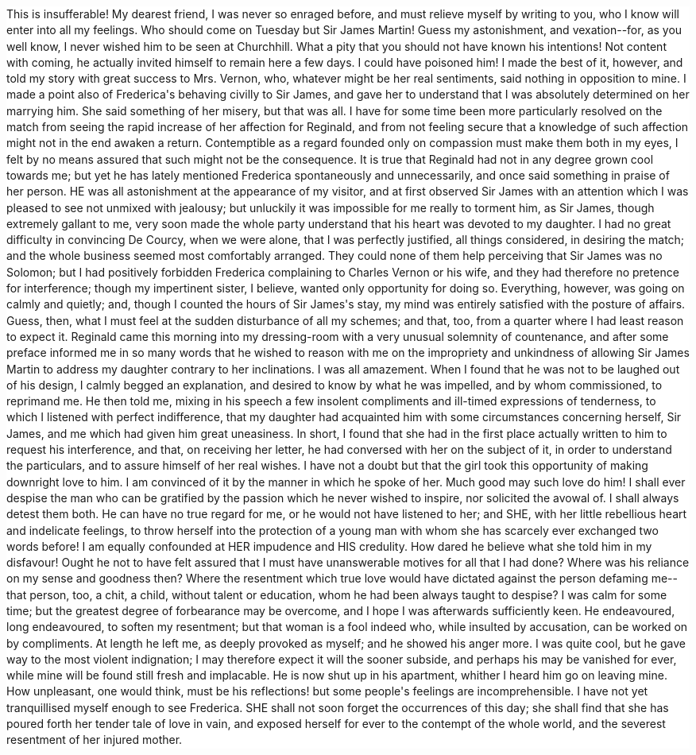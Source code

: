 This is insufferable! My dearest friend, I was never so enraged before, and must relieve myself by writing to you, who I know will enter into all my feelings. Who should come on Tuesday but Sir James Martin! Guess my astonishment, and vexation--for, as you well know, I never wished him to be seen at Churchhill. What a pity that you should not have known his intentions! Not content with coming, he actually invited himself to remain here a few days. I could have poisoned him! I made the best of it, however, and told my story with great success to Mrs. Vernon, who, whatever might be her real sentiments, said nothing in opposition to mine. I made a point also of Frederica's behaving civilly to Sir James, and gave her to understand that I was absolutely determined on her marrying him. She said something of her misery, but that was all. I have for some time been more particularly resolved on the match from seeing the rapid increase of her affection for Reginald, and from not feeling secure that a knowledge of such affection might not in the end awaken a return. Contemptible as a regard founded only on compassion must make them both in my eyes, I felt by no means assured that such might not be the consequence. It is true that Reginald had not in any degree grown cool towards me; but yet he has lately mentioned Frederica spontaneously and unnecessarily, and once said something in praise of her person. HE was all astonishment at the appearance of my visitor, and at first observed Sir James with an attention which I was pleased to see not unmixed with jealousy; but unluckily it was impossible for me really to torment him, as Sir James, though extremely gallant to me, very soon made the whole party understand that his heart was devoted to my daughter. I had no great difficulty in convincing De Courcy, when we were alone, that I was perfectly justified, all things considered, in desiring the match; and the whole business seemed most comfortably arranged. They could none of them help perceiving that Sir James was no Solomon; but I had positively forbidden Frederica complaining to Charles Vernon or his wife, and they had therefore no pretence for interference; though my impertinent sister, I believe, wanted only opportunity for doing so. Everything, however, was going on calmly and quietly; and, though I counted the hours of Sir James's stay, my mind was entirely satisfied with the posture of affairs. Guess, then, what I must feel at the sudden disturbance of all my schemes; and that, too, from a quarter where I had least reason to expect it. Reginald came this morning into my dressing-room with a very unusual solemnity of countenance, and after some preface informed me in so many words that he wished to reason with me on the impropriety and unkindness of allowing Sir James Martin to address my daughter contrary to her inclinations. I was all amazement. When I found that he was not to be laughed out of his design, I calmly begged an explanation, and desired to know by what he was impelled, and by whom commissioned, to reprimand me. He then told me, mixing in his speech a few insolent compliments and ill-timed expressions of tenderness, to which I listened with perfect indifference, that my daughter had acquainted him with some circumstances concerning herself, Sir James, and me which had given him great uneasiness. In short, I found that she had in the first place actually written to him to request his interference, and that, on receiving her letter, he had conversed with her on the subject of it, in order to understand the particulars, and to assure himself of her real wishes. I have not a doubt but that the girl took this opportunity of making downright love to him. I am convinced of it by the manner in which he spoke of her. Much good may such love do him! I shall ever despise the man who can be gratified by the passion which he never wished to inspire, nor solicited the avowal of. I shall always detest them both. He can have no true regard for me, or he would not have listened to her; and SHE, with her little rebellious heart and indelicate feelings, to throw herself into the protection of a young man with whom she has scarcely ever exchanged two words before! I am equally confounded at HER impudence and HIS credulity. How dared he believe what she told him in my disfavour! Ought he not to have felt assured that I must have unanswerable motives for all that I had done? Where was his reliance on my sense and goodness then? Where the resentment which true love would have dictated against the person defaming me--that person, too, a chit, a child, without talent or education, whom he had been always taught to despise? I was calm for some time; but the greatest degree of forbearance may be overcome, and I hope I was afterwards sufficiently keen. He endeavoured, long endeavoured, to soften my resentment; but that woman is a fool indeed who, while insulted by accusation, can be worked on by compliments. At length he left me, as deeply provoked as myself; and he showed his anger more. I was quite cool, but he gave way to the most violent indignation; I may therefore expect it will the sooner subside, and perhaps his may be vanished for ever, while mine will be found still fresh and implacable. He is now shut up in his apartment, whither I heard him go on leaving mine. How unpleasant, one would think, must be his reflections! but some people's feelings are incomprehensible. I have not yet tranquillised myself enough to see Frederica. SHE shall not soon forget the occurrences of this day; she shall find that she has poured forth her tender tale of love in vain, and exposed herself for ever to the contempt of the whole world, and the severest resentment of her injured mother.
